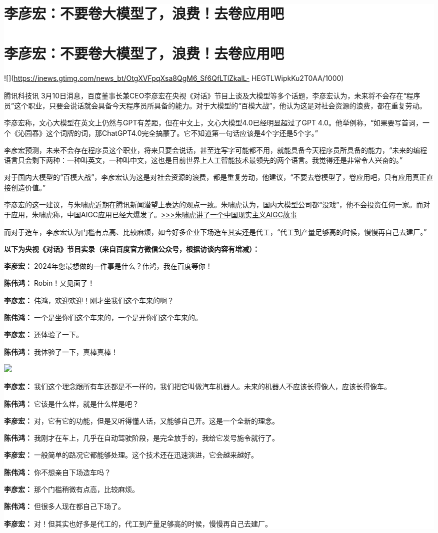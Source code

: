 # 李彦宏：不要卷大模型了，浪费！去卷应用吧

# 李彦宏：不要卷大模型了，浪费！去卷应用吧

![](https://inews.gtimg.com/news_bt/OtgXVFpqXsa8QgM6_Sf6QfLTlZkalL-
HEGTLWipkKu2T0AA/1000)

腾讯科技讯
3月10日消息，百度董事长兼CEO李彦宏在央视《对话》节目上谈及大模型等多个话题，李彦宏认为，未来将不会存在“程序员”这个职业，只要会说话就会具备今天程序员所具备的能力。对于大模型的“百模大战”，他认为这是对社会资源的浪费，都在重复劳动。

李彦宏称，文心大模型在英文上仍然与GPT有差距，但在中文上，文心大模型4.0已经明显超过了GPT
4.0。他举例称，“如果要写首词，一个《沁园春》这个词牌的词，那ChatGPT4.0完全搞蒙了。它不知道第一句话应该是4个字还是5个字。”

李彦宏预测，未来不会存在程序员这个职业，将来只要会说话，甚至连写字可能都不用，就能具备今天程序员所具备的能力，“未来的编程语言只会剩下两种：一种叫英文，一种叫中文，这也是目前世界上人工智能技术最领先的两个语言。我觉得还是非常令人兴奋的。”

对于国内大模型的“百模大战”，李彦宏认为这是对社会资源的浪费，都是重复劳动，他建议，“不要去卷模型了，卷应用吧，只有应用真正直接创造价值。”

李彦宏的这一建议，与朱啸虎近期在腾讯新闻潜望上表达的观点一致。朱啸虎认为，国内大模型公司都“没戏”，他不会投资任何一家。而对于应用，朱啸虎称，中国AIGC应用已经大爆发了。[>>>朱啸虎讲了一个中国现实主义AIGC故事](https://news.qq.com/rain/a/20240306A00LZ800)

而对于造车，李彦宏认为门槛有点高、比较麻烦，如今好多企业下场造车其实还是代工，“代工到产量足够高的时候，慢慢再自己去建厂。”

**以下为央视《对话》节目实录（来自百度官方微信公众号，根据访谈内容有增减）：**

**李彦宏：** 2024年您最想做的一件事是什么？伟鸿，我在百度等你！

**陈伟鸿：** Robin！又见面了！

**李彦宏：** 伟鸿，欢迎欢迎！刚才坐我们这个车来的啊？

**陈伟鸿：** 一个是坐你们这个车来的，一个是开你们这个车来的。

**李彦宏：** 还体验了一下。

**陈伟鸿：** 我体验了一下，真棒真棒！

![](https://inews.gtimg.com/news_bt/OjhjPjX0hOtyBQOnbt0ZWCu3epWLp4BHS07cvkxzaJx64AA/1000)

**李彦宏：** 我们这个理念跟所有车还都是不一样的，我们把它叫做汽车机器人。未来的机器人不应该长得像人，应该长得像车。

**陈伟鸿：** 它该是什么样，就是什么样是吧？

**李彦宏：** 对，它有它的功能，但是又听得懂人话，又能够自己开。这是一个全新的理念。

**陈伟鸿：** 我刚才在车上，几乎在自动驾驶阶段，是完全放手的，我给它发号施令就行了。

**李彦宏：** 一般简单的路况它都能够处理。这个技术还在迅速演进，它会越来越好。

**陈伟鸿：** 你不想亲自下场造车吗？

**李彦宏：** 那个门槛稍微有点高，比较麻烦。

**陈伟鸿：** 但很多人现在都自己下场了。

**李彦宏：** 对！但其实也好多是代工的，代工到产量足够高的时候，慢慢再自己去建厂。
